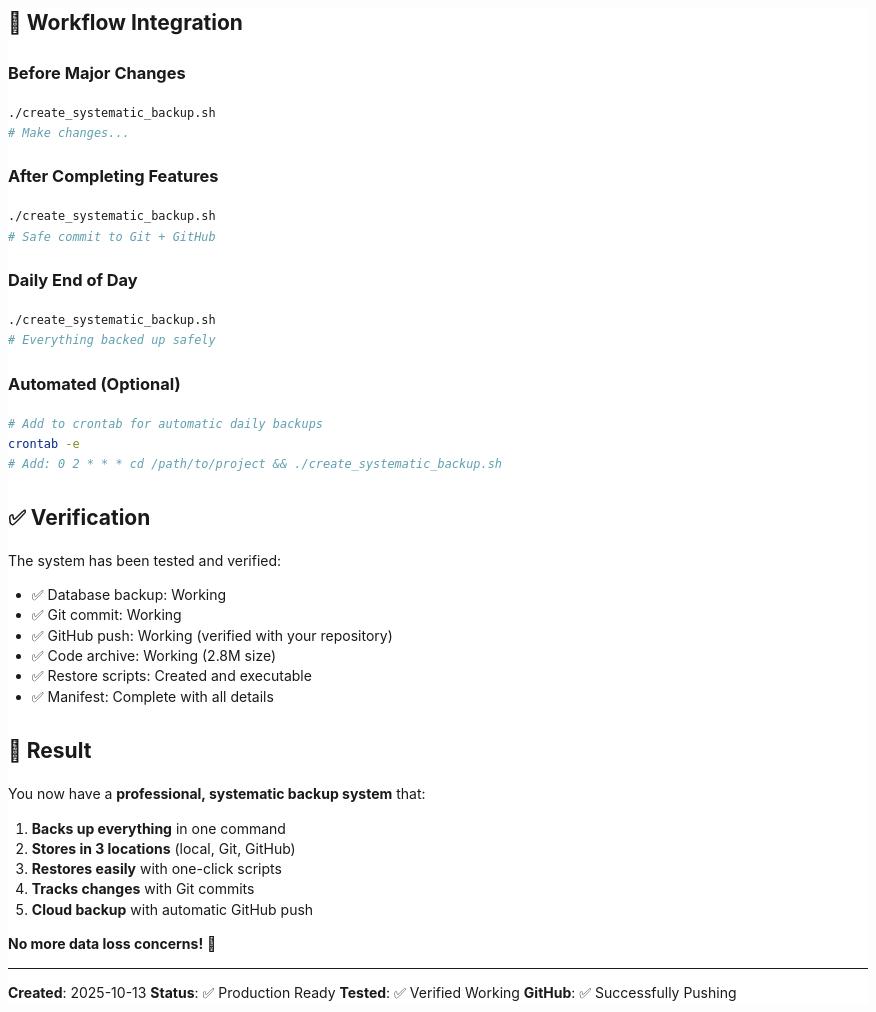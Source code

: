 ## 🔄 Workflow Integration

### Before Major Changes
```bash
./create_systematic_backup.sh
# Make changes...
```

### After Completing Features
```bash
./create_systematic_backup.sh
# Safe commit to Git + GitHub
```

### Daily End of Day
```bash
./create_systematic_backup.sh
# Everything backed up safely
```

### Automated (Optional)
```bash
# Add to crontab for automatic daily backups
crontab -e
# Add: 0 2 * * * cd /path/to/project && ./create_systematic_backup.sh
```

## ✅ Verification

The system has been tested and verified:
- ✅ Database backup: Working
- ✅ Git commit: Working  
- ✅ GitHub push: Working (verified with your repository)
- ✅ Code archive: Working (2.8M size)
- ✅ Restore scripts: Created and executable
- ✅ Manifest: Complete with all details

## 🎉 Result

You now have a **professional, systematic backup system** that:
1. **Backs up everything** in one command
2. **Stores in 3 locations** (local, Git, GitHub)
3. **Restores easily** with one-click scripts
4. **Tracks changes** with Git commits
5. **Cloud backup** with automatic GitHub push

**No more data loss concerns!** 🎯

---

**Created**: 2025-10-13
**Status**: ✅ Production Ready
**Tested**: ✅ Verified Working
**GitHub**: ✅ Successfully Pushing
